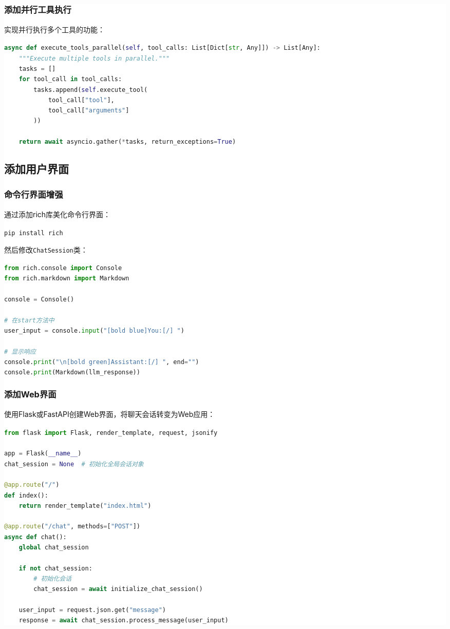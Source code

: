 ### 添加并行工具执行

实现并行执行多个工具的功能：

```python
async def execute_tools_parallel(self, tool_calls: List[Dict[str, Any]]) -> List[Any]:
    """Execute multiple tools in parallel."""
    tasks = []
    for tool_call in tool_calls:
        tasks.append(self.execute_tool(
            tool_call["tool"], 
            tool_call["arguments"]
        ))
    
    return await asyncio.gather(*tasks, return_exceptions=True)
```

## 添加用户界面

### 命令行界面增强

通过添加rich库美化命令行界面：

```
pip install rich
```

然后修改`ChatSession`类：

```python
from rich.console import Console
from rich.markdown import Markdown

console = Console()

# 在start方法中
user_input = console.input("[bold blue]You:[/] ")

# 显示响应
console.print("\n[bold green]Assistant:[/] ", end="")
console.print(Markdown(llm_response))
```

### 添加Web界面

使用Flask或FastAPI创建Web界面，将聊天会话转变为Web应用：

```python
from flask import Flask, render_template, request, jsonify

app = Flask(__name__)
chat_session = None  # 初始化全局会话对象

@app.route("/")
def index():
    return render_template("index.html")

@app.route("/chat", methods=["POST"])
async def chat():
    global chat_session
    
    if not chat_session:
        # 初始化会话
        chat_session = await initialize_chat_session()
    
    user_input = request.json.get("message")
    response = await chat_session.process_message(user_input)
```